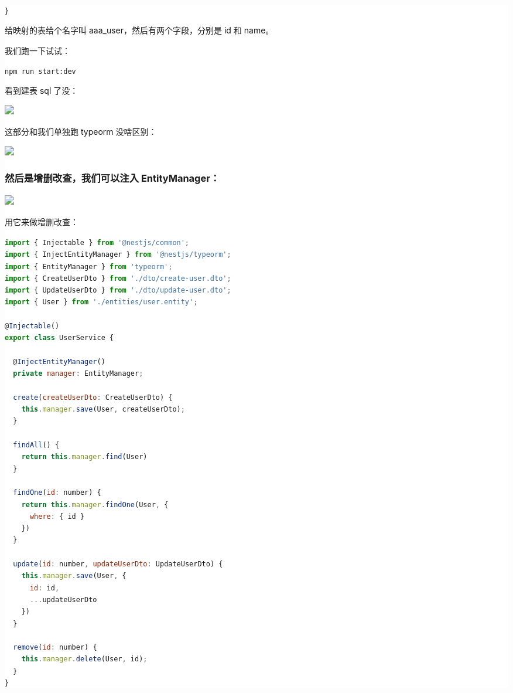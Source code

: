 ```javascript
}
```

给映射的表给个名字叫 aaa_user，然后有两个字段，分别是 id 和 name。

我们跑一下试试：

```bash
npm run start:dev
```

看到建表 sql 了没：

![](https://s2.loli.net/2025/07/23/eLpklj6dDaSrb7Q.png)

这部分和我们单独跑 typeorm 没啥区别：

![](https://s2.loli.net/2025/07/23/M3AEBTbxIreH6Cv.png)

### 然后是增删改查，我们可以注入 EntityManager：

![](https://s2.loli.net/2025/07/23/j34JPR7w8S9YmrW.png)

用它来做增删改查：

```javascript
import { Injectable } from '@nestjs/common';
import { InjectEntityManager } from '@nestjs/typeorm';
import { EntityManager } from 'typeorm';
import { CreateUserDto } from './dto/create-user.dto';
import { UpdateUserDto } from './dto/update-user.dto';
import { User } from './entities/user.entity';

@Injectable()
export class UserService {

  @InjectEntityManager()
  private manager: EntityManager;

  create(createUserDto: CreateUserDto) {
    this.manager.save(User, createUserDto);
  }

  findAll() {
    return this.manager.find(User)
  }

  findOne(id: number) {
    return this.manager.findOne(User, {
      where: { id }
    })
  }

  update(id: number, updateUserDto: UpdateUserDto) {
    this.manager.save(User, {
      id: id,
      ...updateUserDto
    })
  }

  remove(id: number) {
    this.manager.delete(User, id);
  }
}
```

